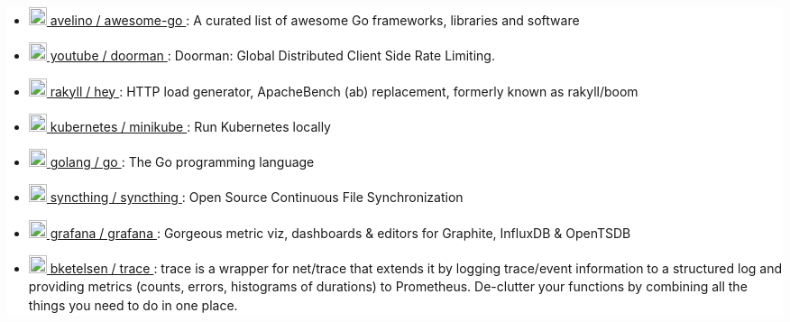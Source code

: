 * <img src='https://avatars3.githubusercontent.com/u/31996?v=3&s=40' height='20' width='20'>[
      avelino
      /
      awesome-go
](https://github.com/avelino/awesome-go): 
      A curated list of awesome Go frameworks, libraries and software
    
* <img src='https://avatars2.githubusercontent.com/u/37782?v=3&s=40' height='20' width='20'>[
      youtube
      /
      doorman
](https://github.com/youtube/doorman): 
      Doorman: Global Distributed Client Side Rate Limiting.
    
* <img src='https://avatars0.githubusercontent.com/u/108380?v=3&s=40' height='20' width='20'>[
      rakyll
      /
      hey
](https://github.com/rakyll/hey): 
      HTTP load generator, ApacheBench (ab) replacement, formerly known as rakyll/boom
    
* <img src='https://avatars1.githubusercontent.com/u/1714486?v=3&s=40' height='20' width='20'>[
      kubernetes
      /
      minikube
](https://github.com/kubernetes/minikube): 
      Run Kubernetes locally
    
* <img src='https://avatars3.githubusercontent.com/u/104030?v=3&s=40' height='20' width='20'>[
      golang
      /
      go
](https://github.com/golang/go): 
      The Go programming language
    
* <img src='https://avatars3.githubusercontent.com/u/125426?v=3&s=40' height='20' width='20'>[
      syncthing
      /
      syncthing
](https://github.com/syncthing/syncthing): 
      Open Source Continuous File Synchronization
    
* <img src='https://avatars2.githubusercontent.com/u/10999?v=3&s=40' height='20' width='20'>[
      grafana
      /
      grafana
](https://github.com/grafana/grafana): 
      Gorgeous metric viz, dashboards & editors for Graphite, InfluxDB & OpenTSDB
    
* <img src='https://avatars2.githubusercontent.com/u/37492?v=3&s=40' height='20' width='20'>[
      bketelsen
      /
      trace
](https://github.com/bketelsen/trace): 
      trace is a wrapper for net/trace that extends it by logging trace/event information to a structured log and providing metrics (counts, errors, histograms of durations) to Prometheus. De-clutter your functions by combining all the things you need to do in one place.
    